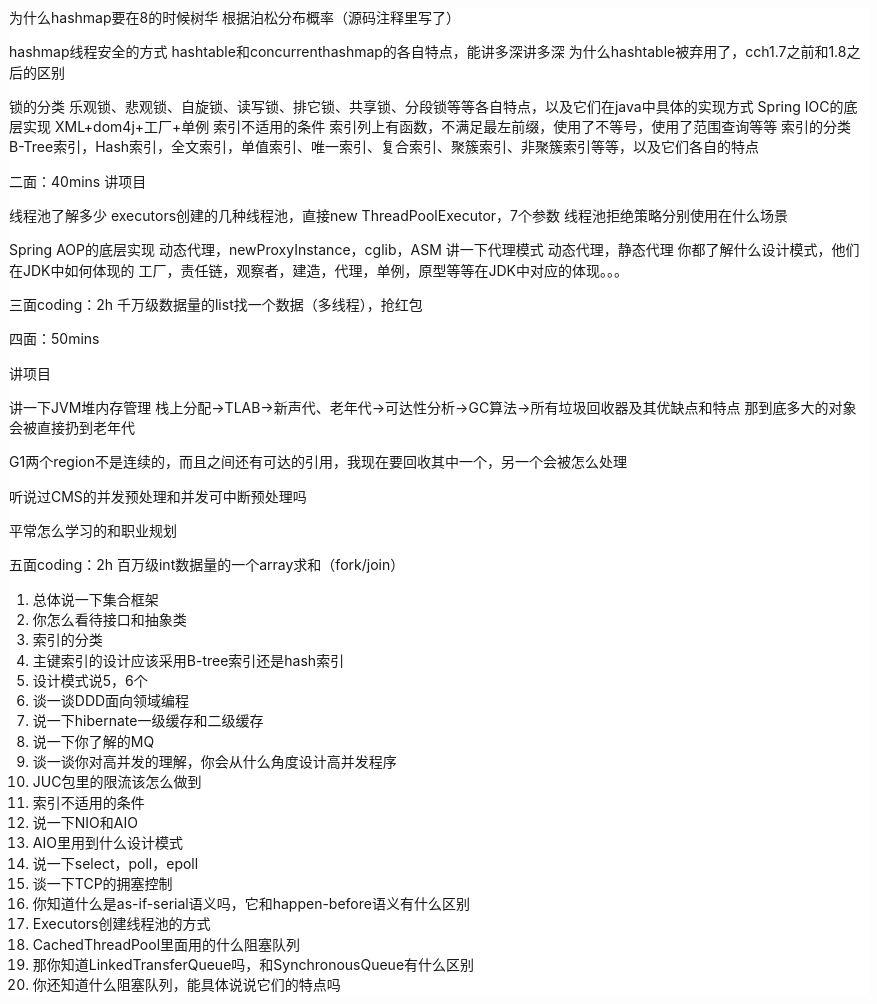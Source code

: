 为什么hashmap要在8的时候树华
	根据泊松分布概率（源码注释里写了）

hashmap线程安全的方式
	hashtable和concurrenthashmap的各自特点，能讲多深讲多深
为什么hashtable被弃用了，cch1.7之前和1.8之后的区别

锁的分类
	乐观锁、悲观锁、自旋锁、读写锁、排它锁、共享锁、分段锁等等各自特点，以及它们在java中具体的实现方式
Spring IOC的底层实现
	XML+dom4j+工厂+单例
索引不适用的条件
	索引列上有函数，不满足最左前缀，使用了不等号，使用了范围查询等等
索引的分类
	B-Tree索引，Hash索引，全文索引，单值索引、唯一索引、复合索引、聚簇索引、非聚簇索引等等，以及它们各自的特点

二面：40mins
讲项目

线程池了解多少
	executors创建的几种线程池，直接new ThreadPoolExecutor，7个参数
线程池拒绝策略分别使用在什么场景

Spring AOP的底层实现
	动态代理，newProxyInstance，cglib，ASM
讲一下代理模式
	动态代理，静态代理
你都了解什么设计模式，他们在JDK中如何体现的
	工厂，责任链，观察者，建造，代理，单例，原型等等在JDK中对应的体现。。。

三面coding：2h
	千万级数据量的list找一个数据（多线程），抢红包

四面：50mins

讲项目

讲一下JVM堆内存管理
	栈上分配->TLAB->新声代、老年代->可达性分析->GC算法->所有垃圾回收器及其优缺点和特点
那到底多大的对象会被直接扔到老年代

G1两个region不是连续的，而且之间还有可达的引用，我现在要回收其中一个，另一个会被怎么处理

听说过CMS的并发预处理和并发可中断预处理吗
	
平常怎么学习的和职业规划

五面coding：2h
	百万级int数据量的一个array求和（fork/join）

1. 总体说一下集合框架
2. 你怎么看待接口和抽象类
3. 索引的分类
4. 主键索引的设计应该采用B-tree索引还是hash索引
5. 设计模式说5，6个
6. 谈一谈DDD面向领域编程
7. 说一下hibernate一级缓存和二级缓存
8. 说一下你了解的MQ
9. 谈一谈你对高并发的理解，你会从什么角度设计高并发程序
10. JUC包里的限流该怎么做到
11. 索引不适用的条件
12. 说一下NIO和AIO
13. AIO里用到什么设计模式
14. 说一下select，poll，epoll
15. 谈一下TCP的拥塞控制
16. 你知道什么是as-if-serial语义吗，它和happen-before语义有什么区别
17. Executors创建线程池的方式
18. CachedThreadPool里面用的什么阻塞队列
19. 那你知道LinkedTransferQueue吗，和SynchronousQueue有什么区别
20. 你还知道什么阻塞队列，能具体说说它们的特点吗